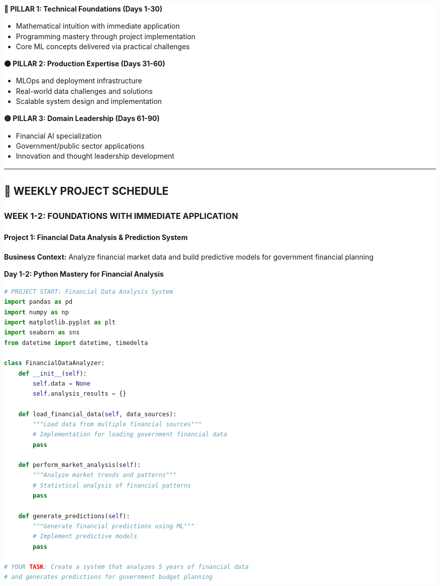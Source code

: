 **🔴 PILLAR 1: Technical Foundations (Days 1-30)**
- Mathematical intuition with immediate application
- Programming mastery through project implementation
- Core ML concepts delivered via practical challenges

**🟠 PILLAR 2: Production Expertise (Days 31-60)**
- MLOps and deployment infrastructure
- Real-world data challenges and solutions
- Scalable system design and implementation

**🟡 PILLAR 3: Domain Leadership (Days 61-90)**
- Financial AI specialization
- Government/public sector applications
- Innovation and thought leadership development

---

## 📅 **WEEKLY PROJECT SCHEDULE**

### **WEEK 1-2: FOUNDATIONS WITH IMMEDIATE APPLICATION**

#### **Project 1: Financial Data Analysis & Prediction System**
**Business Context:** Analyze financial market data and build predictive models for government financial planning

**Day 1-2: Python Mastery for Financial Analysis**
```python
# PROJECT START: Financial Data Analysis System
import pandas as pd
import numpy as np
import matplotlib.pyplot as plt
import seaborn as sns
from datetime import datetime, timedelta

class FinancialDataAnalyzer:
    def __init__(self):
        self.data = None
        self.analysis_results = {}

    def load_financial_data(self, data_sources):
        """Load data from multiple financial sources"""
        # Implementation for loading government financial data
        pass

    def perform_market_analysis(self):
        """Analyze market trends and patterns"""
        # Statistical analysis of financial patterns
        pass

    def generate_predictions(self):
        """Generate financial predictions using ML"""
        # Implement predictive models
        pass

# YOUR TASK: Create a system that analyzes 5 years of financial data
# and generates predictions for government budget planning
```
